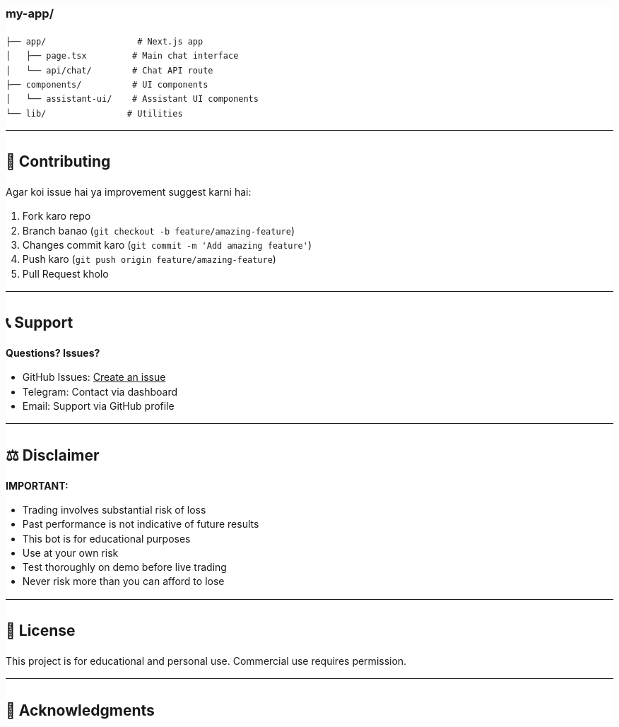 ### **my-app/**
```
├── app/                  # Next.js app
│   ├── page.tsx         # Main chat interface
│   └── api/chat/        # Chat API route
├── components/          # UI components
│   └── assistant-ui/    # Assistant UI components
└── lib/                # Utilities
```

---

## 🤝 Contributing

Agar koi issue hai ya improvement suggest karni hai:
1. Fork karo repo
2. Branch banao (`git checkout -b feature/amazing-feature`)
3. Changes commit karo (`git commit -m 'Add amazing feature'`)
4. Push karo (`git push origin feature/amazing-feature`)
5. Pull Request kholo

---

## 📞 Support

**Questions? Issues?**
- GitHub Issues: [Create an issue](https://github.com/DevGohil411/Trading-bot/issues)
- Telegram: Contact via dashboard
- Email: Support via GitHub profile

---

## ⚖️ Disclaimer

**IMPORTANT:** 
- Trading involves substantial risk of loss
- Past performance is not indicative of future results
- This bot is for educational purposes
- Use at your own risk
- Test thoroughly on demo before live trading
- Never risk more than you can afford to lose

---

## 📜 License

This project is for educational and personal use. Commercial use requires permission.

---

## 🙏 Acknowledgments
